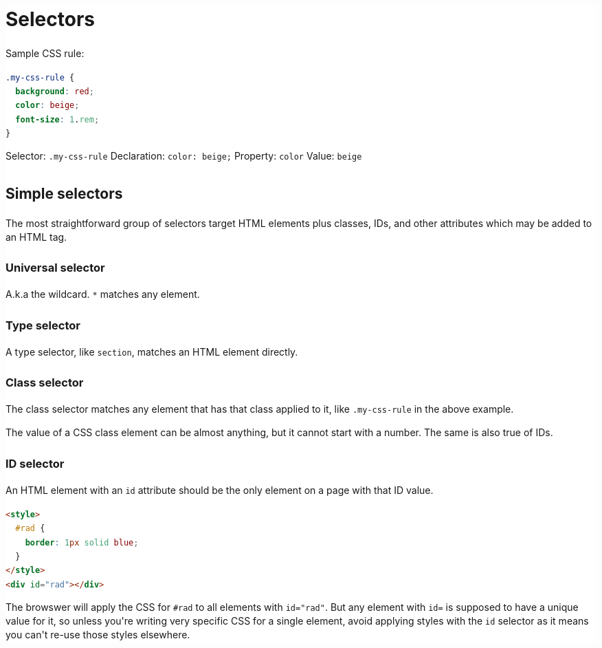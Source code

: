 # Selectors

Sample CSS rule:

```CSS
.my-css-rule {
  background: red;
  color: beige;
  font-size: 1.rem;
}
```

Selector: `.my-css-rule`
Declaration: `color: beige;`
Property: `color`
Value: `beige`

## Simple selectors

The most straightforward group of selectors target HTML elements plus classes, IDs, and other attributes which may be added to an HTML tag.

### Universal selector

A.k.a the wildcard. `*` matches any element.

### Type selector

A type selector, like `section`, matches an HTML element directly.

### Class selector

The class selector matches any element that has that class applied to it, like `.my-css-rule` in the above example.

The value of a CSS class element can be almost anything, but it cannot start with a number. The same is also true of IDs.

### ID selector

An HTML element with an `id` attribute should be the only element on a page with that ID value.

```HTML
<style>
  #rad {
    border: 1px solid blue;
  }
</style>
<div id="rad"></div>
```

The browswer will apply the CSS for `#rad` to all elements with `id="rad"`. But any element with `id=` is supposed to have a unique value for it, so unless you're writing very specific CSS for a single element, avoid applying styles with the `id` selector as it means you can't re-use those styles elsewhere.
